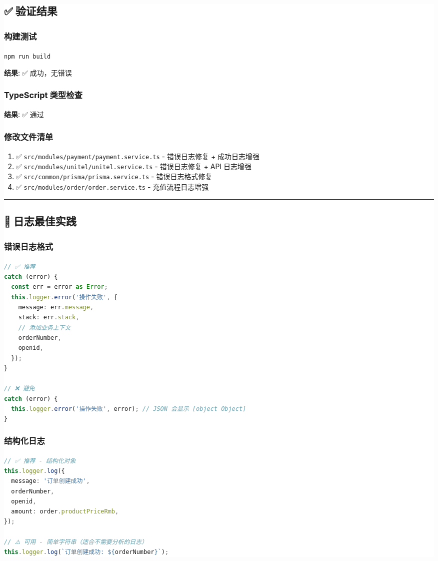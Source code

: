 
## ✅ 验证结果

### 构建测试
```bash
npm run build
```
**结果**: ✅ 成功，无错误

### TypeScript 类型检查
**结果**: ✅ 通过

### 修改文件清单
1. ✅ `src/modules/payment/payment.service.ts` - 错误日志修复 + 成功日志增强
2. ✅ `src/modules/unitel/unitel.service.ts` - 错误日志修复 + API 日志增强
3. ✅ `src/common/prisma/prisma.service.ts` - 错误日志格式修复
4. ✅ `src/modules/order/order.service.ts` - 充值流程日志增强

---

## 📝 日志最佳实践

### 错误日志格式
```typescript
// ✅ 推荐
catch (error) {
  const err = error as Error;
  this.logger.error('操作失败', {
    message: err.message,
    stack: err.stack,
    // 添加业务上下文
    orderNumber,
    openid,
  });
}

// ❌ 避免
catch (error) {
  this.logger.error('操作失败', error); // JSON 会显示 [object Object]
}
```

### 结构化日志
```typescript
// ✅ 推荐 - 结构化对象
this.logger.log({
  message: '订单创建成功',
  orderNumber,
  openid,
  amount: order.productPriceRmb,
});

// ⚠️ 可用 - 简单字符串（适合不需要分析的日志）
this.logger.log(`订单创建成功: ${orderNumber}`);
```
